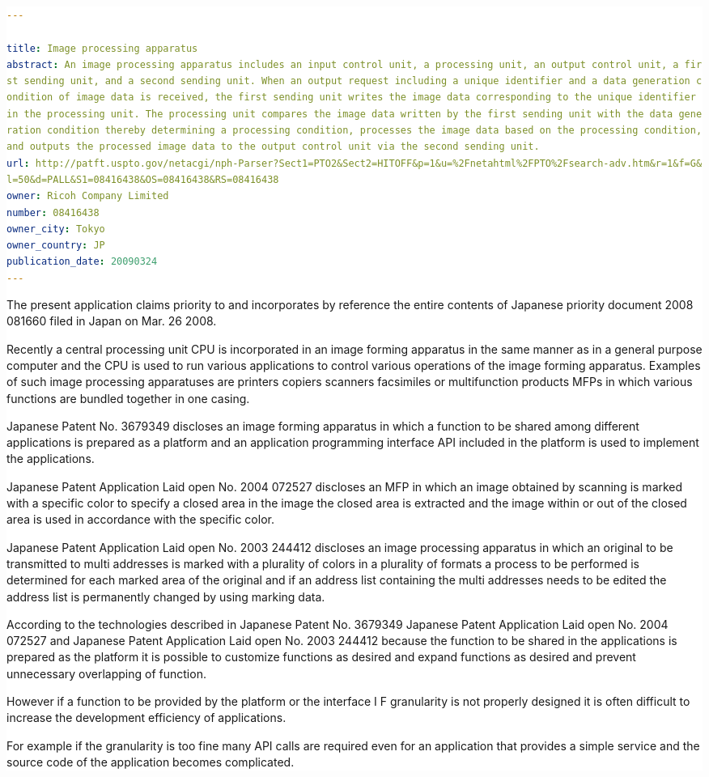 ```yaml
---

title: Image processing apparatus
abstract: An image processing apparatus includes an input control unit, a processing unit, an output control unit, a first sending unit, and a second sending unit. When an output request including a unique identifier and a data generation condition of image data is received, the first sending unit writes the image data corresponding to the unique identifier in the processing unit. The processing unit compares the image data written by the first sending unit with the data generation condition thereby determining a processing condition, processes the image data based on the processing condition, and outputs the processed image data to the output control unit via the second sending unit.
url: http://patft.uspto.gov/netacgi/nph-Parser?Sect1=PTO2&Sect2=HITOFF&p=1&u=%2Fnetahtml%2FPTO%2Fsearch-adv.htm&r=1&f=G&l=50&d=PALL&S1=08416438&OS=08416438&RS=08416438
owner: Ricoh Company Limited
number: 08416438
owner_city: Tokyo
owner_country: JP
publication_date: 20090324
---
```

The present application claims priority to and incorporates by reference the entire contents of Japanese priority document 2008 081660 filed in Japan on Mar. 26 2008.

Recently a central processing unit CPU is incorporated in an image forming apparatus in the same manner as in a general purpose computer and the CPU is used to run various applications to control various operations of the image forming apparatus. Examples of such image processing apparatuses are printers copiers scanners facsimiles or multifunction products MFPs in which various functions are bundled together in one casing.

Japanese Patent No. 3679349 discloses an image forming apparatus in which a function to be shared among different applications is prepared as a platform and an application programming interface API included in the platform is used to implement the applications.

Japanese Patent Application Laid open No. 2004 072527 discloses an MFP in which an image obtained by scanning is marked with a specific color to specify a closed area in the image the closed area is extracted and the image within or out of the closed area is used in accordance with the specific color.

Japanese Patent Application Laid open No. 2003 244412 discloses an image processing apparatus in which an original to be transmitted to multi addresses is marked with a plurality of colors in a plurality of formats a process to be performed is determined for each marked area of the original and if an address list containing the multi addresses needs to be edited the address list is permanently changed by using marking data.

According to the technologies described in Japanese Patent No. 3679349 Japanese Patent Application Laid open No. 2004 072527 and Japanese Patent Application Laid open No. 2003 244412 because the function to be shared in the applications is prepared as the platform it is possible to customize functions as desired and expand functions as desired and prevent unnecessary overlapping of function.

However if a function to be provided by the platform or the interface I F granularity is not properly designed it is often difficult to increase the development efficiency of applications.

For example if the granularity is too fine many API calls are required even for an application that provides a simple service and the source code of the application becomes complicated.
